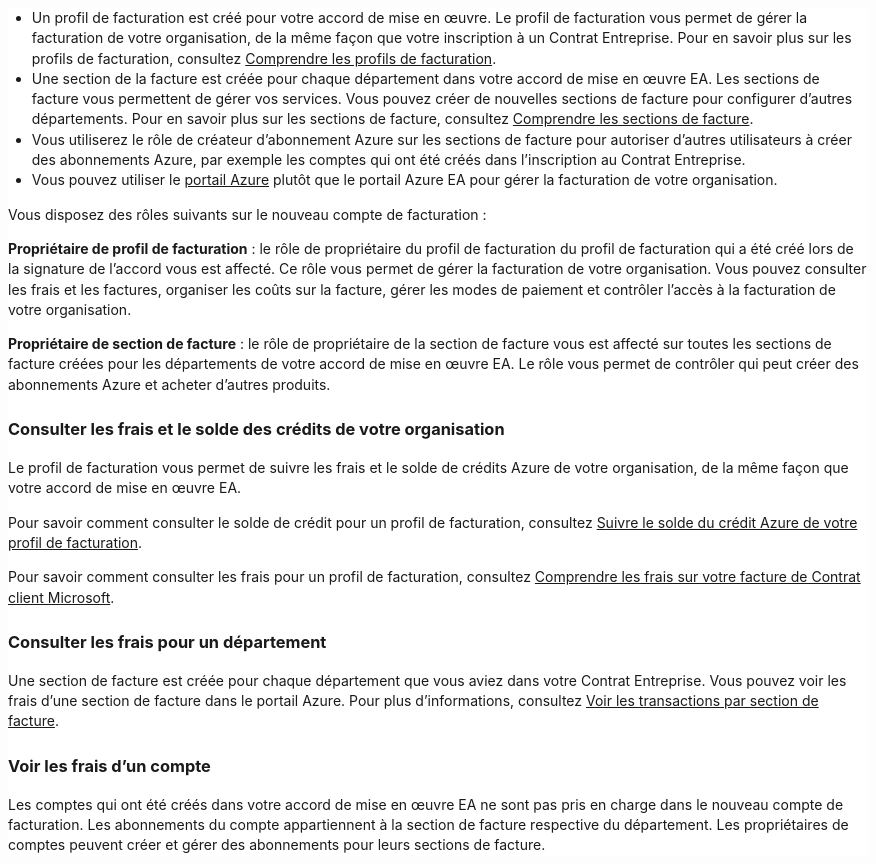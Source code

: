 - Un profil de facturation est créé pour votre accord de mise en œuvre. Le profil de facturation vous permet de gérer la facturation de votre organisation, de la même façon que votre inscription à un Contrat Entreprise. Pour en savoir plus sur les profils de facturation, consultez [Comprendre les profils de facturation](../understand/mca-overview.md#billing-profiles).
- Une section de la facture est créée pour chaque département dans votre accord de mise en œuvre EA. Les sections de facture vous permettent de gérer vos services. Vous pouvez créer de nouvelles sections de facture pour configurer d’autres départements. Pour en savoir plus sur les sections de facture, consultez [Comprendre les sections de facture](../understand/mca-overview.md#invoice-sections).
- Vous utiliserez le rôle de créateur d’abonnement Azure sur les sections de facture pour autoriser d’autres utilisateurs à créer des abonnements Azure, par exemple les comptes qui ont été créés dans l’inscription au Contrat Entreprise.
- Vous pouvez utiliser le [portail Azure](https://portal.azure.com) plutôt que le portail Azure EA pour gérer la facturation de votre organisation.

Vous disposez des rôles suivants sur le nouveau compte de facturation :

**Propriétaire de profil de facturation** : le rôle de propriétaire du profil de facturation du profil de facturation qui a été créé lors de la signature de l’accord vous est affecté. Ce rôle vous permet de gérer la facturation de votre organisation. Vous pouvez consulter les frais et les factures, organiser les coûts sur la facture, gérer les modes de paiement et contrôler l’accès à la facturation de votre organisation.

**Propriétaire de section de facture** : le rôle de propriétaire de la section de facture vous est affecté sur toutes les sections de facture créées pour les départements de votre accord de mise en œuvre EA. Le rôle vous permet de contrôler qui peut créer des abonnements Azure et acheter d’autres produits.

### <a name="view-charges-and-credits-balance-for-your-organization"></a>Consulter les frais et le solde des crédits de votre organisation

Le profil de facturation vous permet de suivre les frais et le solde de crédits Azure de votre organisation, de la même façon que votre accord de mise en œuvre EA.

Pour savoir comment consulter le solde de crédit pour un profil de facturation, consultez [Suivre le solde du crédit Azure de votre profil de facturation](mca-check-azure-credits-balance.md).

Pour savoir comment consulter les frais pour un profil de facturation, consultez [Comprendre les frais sur votre facture de Contrat client Microsoft](../understand/review-customer-agreement-bill.md).

### <a name="view-charges-for-a-department"></a>Consulter les frais pour un département

Une section de facture est créée pour chaque département que vous aviez dans votre Contrat Entreprise. Vous pouvez voir les frais d’une section de facture dans le portail Azure. Pour plus d’informations, consultez [Voir les transactions par section de facture](../understand/review-customer-agreement-bill.md#view-transactions-by-invoice-sections).

### <a name="view-charges-for-an-account"></a>Voir les frais d’un compte

Les comptes qui ont été créés dans votre accord de mise en œuvre EA ne sont pas pris en charge dans le nouveau compte de facturation. Les abonnements du compte appartiennent à la section de facture respective du département. Les propriétaires de comptes peuvent créer et gérer des abonnements pour leurs sections de facture.
